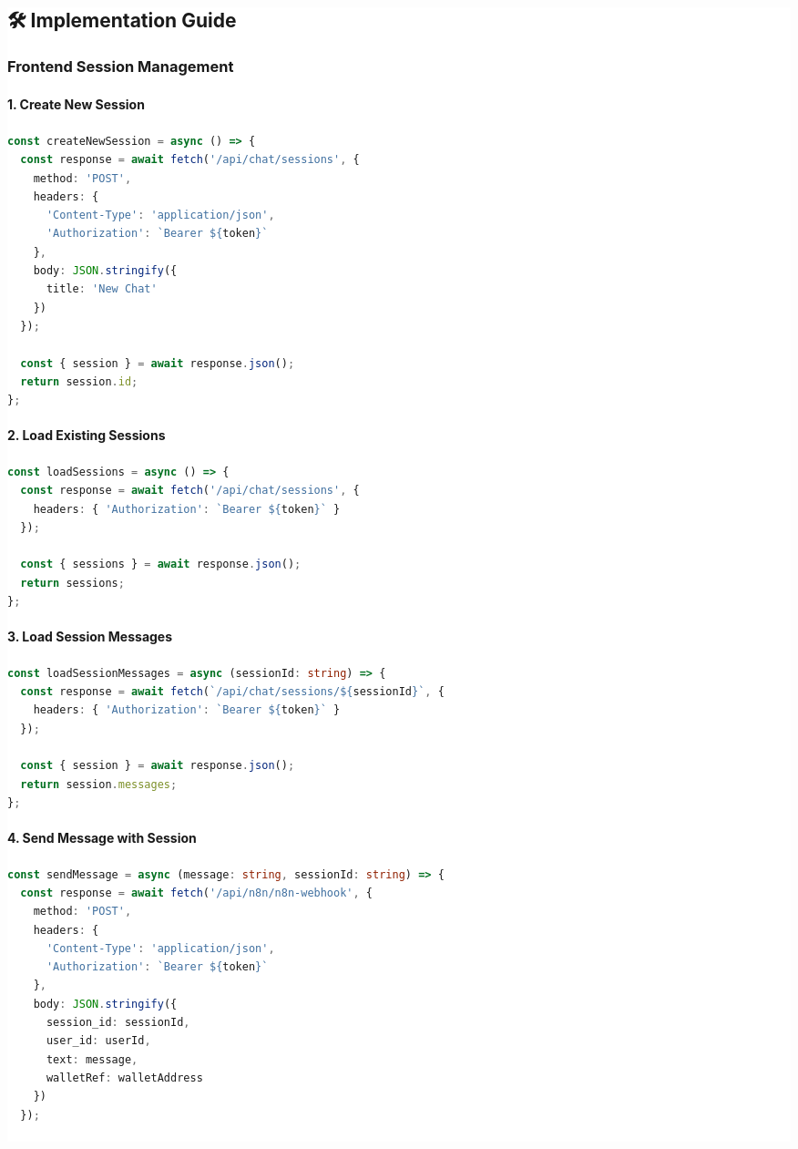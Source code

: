 ## 🛠️ Implementation Guide

### **Frontend Session Management**

#### **1. Create New Session**
```typescript
const createNewSession = async () => {
  const response = await fetch('/api/chat/sessions', {
    method: 'POST',
    headers: {
      'Content-Type': 'application/json',
      'Authorization': `Bearer ${token}`
    },
    body: JSON.stringify({
      title: 'New Chat'
    })
  });
  
  const { session } = await response.json();
  return session.id;
};
```

#### **2. Load Existing Sessions**
```typescript
const loadSessions = async () => {
  const response = await fetch('/api/chat/sessions', {
    headers: { 'Authorization': `Bearer ${token}` }
  });
  
  const { sessions } = await response.json();
  return sessions;
};
```

#### **3. Load Session Messages**
```typescript
const loadSessionMessages = async (sessionId: string) => {
  const response = await fetch(`/api/chat/sessions/${sessionId}`, {
    headers: { 'Authorization': `Bearer ${token}` }
  });
  
  const { session } = await response.json();
  return session.messages;
};
```

#### **4. Send Message with Session**
```typescript
const sendMessage = async (message: string, sessionId: string) => {
  const response = await fetch('/api/n8n/n8n-webhook', {
    method: 'POST',
    headers: {
      'Content-Type': 'application/json',
      'Authorization': `Bearer ${token}`
    },
    body: JSON.stringify({
      session_id: sessionId,
      user_id: userId,
      text: message,
      walletRef: walletAddress
    })
  });
  
```